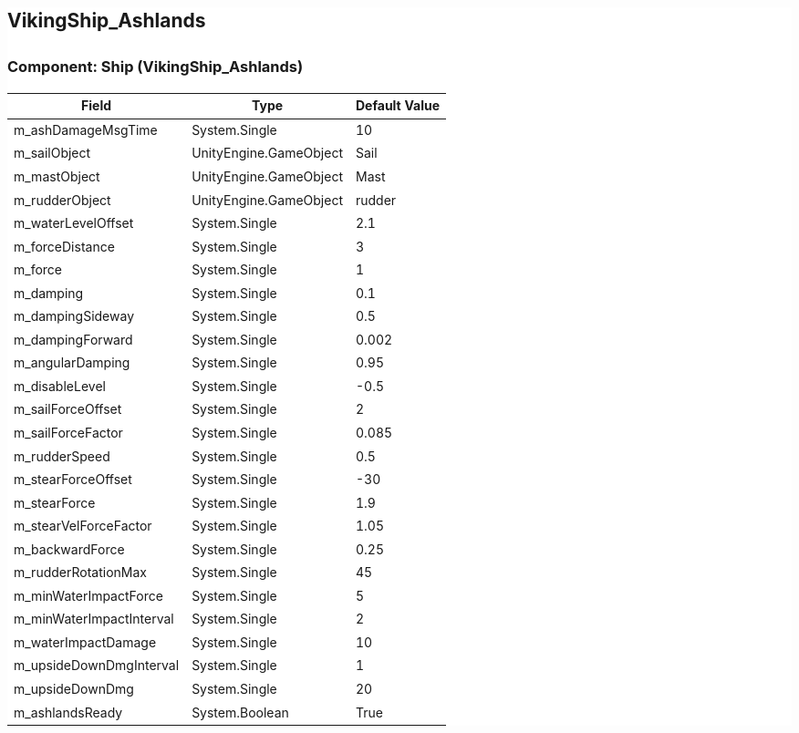 ## VikingShip_Ashlands

### Component: Ship (VikingShip_Ashlands)

|Field|Type|Default Value|
|---|---|---|
|m_ashDamageMsgTime|System.Single|10|
|m_sailObject|UnityEngine.GameObject|Sail|
|m_mastObject|UnityEngine.GameObject|Mast|
|m_rudderObject|UnityEngine.GameObject|rudder|
|m_waterLevelOffset|System.Single|2.1|
|m_forceDistance|System.Single|3|
|m_force|System.Single|1|
|m_damping|System.Single|0.1|
|m_dampingSideway|System.Single|0.5|
|m_dampingForward|System.Single|0.002|
|m_angularDamping|System.Single|0.95|
|m_disableLevel|System.Single|-0.5|
|m_sailForceOffset|System.Single|2|
|m_sailForceFactor|System.Single|0.085|
|m_rudderSpeed|System.Single|0.5|
|m_stearForceOffset|System.Single|-30|
|m_stearForce|System.Single|1.9|
|m_stearVelForceFactor|System.Single|1.05|
|m_backwardForce|System.Single|0.25|
|m_rudderRotationMax|System.Single|45|
|m_minWaterImpactForce|System.Single|5|
|m_minWaterImpactInterval|System.Single|2|
|m_waterImpactDamage|System.Single|10|
|m_upsideDownDmgInterval|System.Single|1|
|m_upsideDownDmg|System.Single|20|
|m_ashlandsReady|System.Boolean|True|
